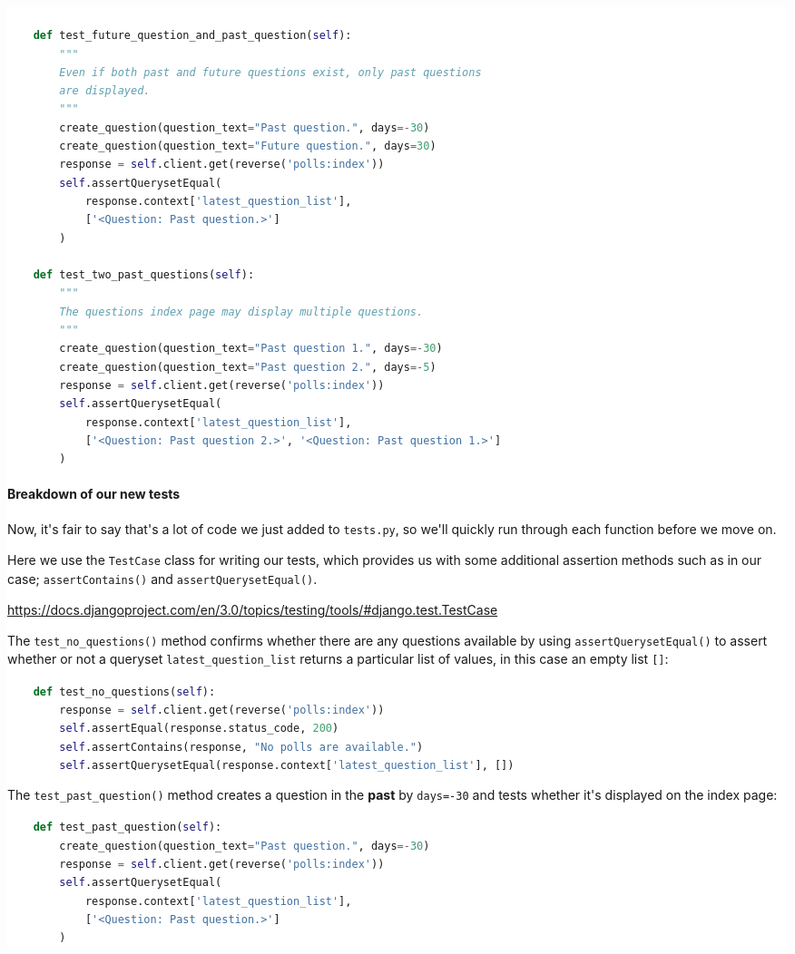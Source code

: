 ```python

    def test_future_question_and_past_question(self):
        """
        Even if both past and future questions exist, only past questions
        are displayed.
        """
        create_question(question_text="Past question.", days=-30)
        create_question(question_text="Future question.", days=30)
        response = self.client.get(reverse('polls:index'))
        self.assertQuerysetEqual(
            response.context['latest_question_list'],
            ['<Question: Past question.>']
        )

    def test_two_past_questions(self):
        """
        The questions index page may display multiple questions.
        """
        create_question(question_text="Past question 1.", days=-30)
        create_question(question_text="Past question 2.", days=-5)
        response = self.client.get(reverse('polls:index'))
        self.assertQuerysetEqual(
            response.context['latest_question_list'],
            ['<Question: Past question 2.>', '<Question: Past question 1.>']
        )
```

#### Breakdown of our new tests

Now, it's fair to say that's a lot of code we just added to `tests.py`, so we'll quickly run through each function before we move on.

Here we use the `TestCase` class for writing our tests, which provides us with some additional assertion methods such as in our case; `assertContains()` and `assertQuerysetEqual()`.

https://docs.djangoproject.com/en/3.0/topics/testing/tools/#django.test.TestCase

The `test_no_questions()` method confirms whether there are any questions available by using `assertQuerysetEqual()` to assert whether or not a queryset `latest_question_list` returns a particular list of values, in this case an empty list `[]`:

```python
    def test_no_questions(self):
        response = self.client.get(reverse('polls:index'))
        self.assertEqual(response.status_code, 200)
        self.assertContains(response, "No polls are available.")
        self.assertQuerysetEqual(response.context['latest_question_list'], [])
```

The `test_past_question()` method creates a question in the **past** by `days=-30` and tests whether it's displayed on the index page:

```python
    def test_past_question(self):
        create_question(question_text="Past question.", days=-30)
        response = self.client.get(reverse('polls:index'))
        self.assertQuerysetEqual(
            response.context['latest_question_list'],
            ['<Question: Past question.>']
        )
```

